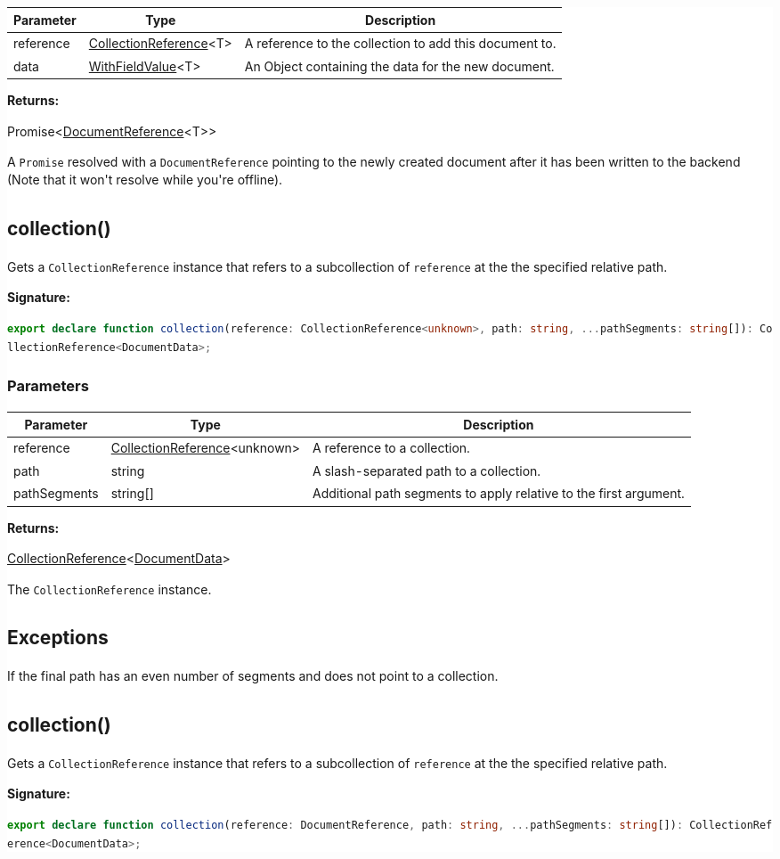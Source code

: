 |  Parameter | Type | Description |
|  --- | --- | --- |
|  reference | [CollectionReference](./firestore_.collectionreference.md#collectionreference_class)&lt;T&gt; | A reference to the collection to add this document to. |
|  data | [WithFieldValue](./firestore_.md#withfieldvalue)&lt;T&gt; | An Object containing the data for the new document. |

<b>Returns:</b>

Promise&lt;[DocumentReference](./firestore_.documentreference.md#documentreference_class)&lt;T&gt;&gt;

A `Promise` resolved with a `DocumentReference` pointing to the newly created document after it has been written to the backend (Note that it won't resolve while you're offline).

## collection()

Gets a `CollectionReference` instance that refers to a subcollection of `reference` at the the specified relative path.

<b>Signature:</b>

```typescript
export declare function collection(reference: CollectionReference<unknown>, path: string, ...pathSegments: string[]): CollectionReference<DocumentData>;
```

### Parameters

|  Parameter | Type | Description |
|  --- | --- | --- |
|  reference | [CollectionReference](./firestore_.collectionreference.md#collectionreference_class)&lt;unknown&gt; | A reference to a collection. |
|  path | string | A slash-separated path to a collection. |
|  pathSegments | string\[\] | Additional path segments to apply relative to the first argument. |

<b>Returns:</b>

[CollectionReference](./firestore_.collectionreference.md#collectionreference_class)&lt;[DocumentData](./firestore_.documentdata.md#documentdata_interface)&gt;

The `CollectionReference` instance.

## Exceptions

If the final path has an even number of segments and does not point to a collection.

## collection()

Gets a `CollectionReference` instance that refers to a subcollection of `reference` at the the specified relative path.

<b>Signature:</b>

```typescript
export declare function collection(reference: DocumentReference, path: string, ...pathSegments: string[]): CollectionReference<DocumentData>;
```
